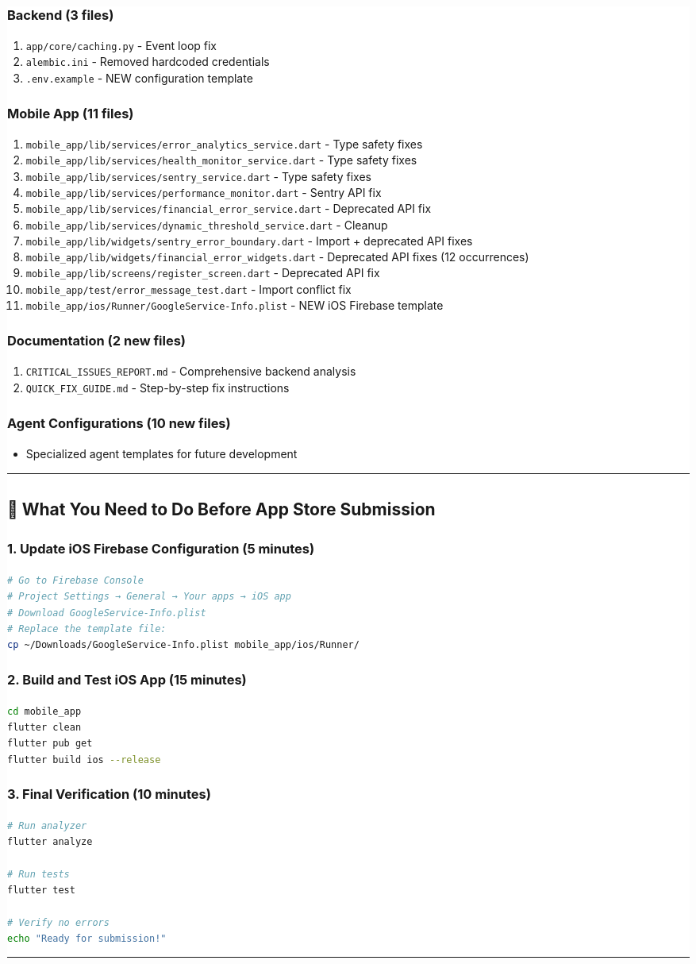 ### Backend (3 files)
1. `app/core/caching.py` - Event loop fix
2. `alembic.ini` - Removed hardcoded credentials
3. `.env.example` - NEW configuration template

### Mobile App (11 files)
1. `mobile_app/lib/services/error_analytics_service.dart` - Type safety fixes
2. `mobile_app/lib/services/health_monitor_service.dart` - Type safety fixes
3. `mobile_app/lib/services/sentry_service.dart` - Type safety fixes
4. `mobile_app/lib/services/performance_monitor.dart` - Sentry API fix
5. `mobile_app/lib/services/financial_error_service.dart` - Deprecated API fix
6. `mobile_app/lib/services/dynamic_threshold_service.dart` - Cleanup
7. `mobile_app/lib/widgets/sentry_error_boundary.dart` - Import + deprecated API fixes
8. `mobile_app/lib/widgets/financial_error_widgets.dart` - Deprecated API fixes (12 occurrences)
9. `mobile_app/lib/screens/register_screen.dart` - Deprecated API fix
10. `mobile_app/test/error_message_test.dart` - Import conflict fix
11. `mobile_app/ios/Runner/GoogleService-Info.plist` - NEW iOS Firebase template

### Documentation (2 new files)
1. `CRITICAL_ISSUES_REPORT.md` - Comprehensive backend analysis
2. `QUICK_FIX_GUIDE.md` - Step-by-step fix instructions

### Agent Configurations (10 new files)
- Specialized agent templates for future development

---

## 🎯 What You Need to Do Before App Store Submission

### 1. Update iOS Firebase Configuration (5 minutes)
```bash
# Go to Firebase Console
# Project Settings → General → Your apps → iOS app
# Download GoogleService-Info.plist
# Replace the template file:
cp ~/Downloads/GoogleService-Info.plist mobile_app/ios/Runner/
```

### 2. Build and Test iOS App (15 minutes)
```bash
cd mobile_app
flutter clean
flutter pub get
flutter build ios --release
```

### 3. Final Verification (10 minutes)
```bash
# Run analyzer
flutter analyze

# Run tests
flutter test

# Verify no errors
echo "Ready for submission!"
```

---